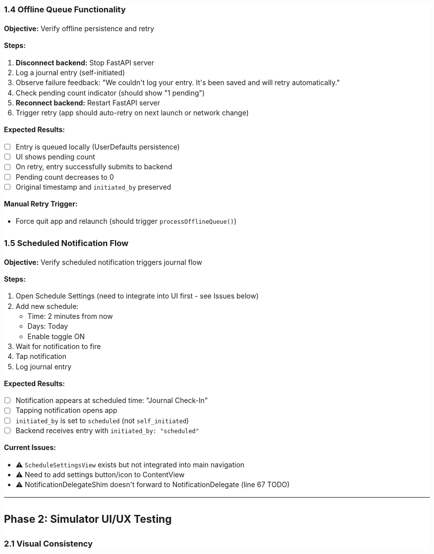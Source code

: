 ### 1.4 Offline Queue Functionality

**Objective:** Verify offline persistence and retry

**Steps:**
1. **Disconnect backend:** Stop FastAPI server
2. Log a journal entry (self-initiated)
3. Observe failure feedback: "We couldn't log your entry. It's been saved and will retry automatically."
4. Check pending count indicator (should show "1 pending")
5. **Reconnect backend:** Restart FastAPI server
6. Trigger retry (app should auto-retry on next launch or network change)

**Expected Results:**
- [ ] Entry is queued locally (UserDefaults persistence)
- [ ] UI shows pending count
- [ ] On retry, entry successfully submits to backend
- [ ] Pending count decreases to 0
- [ ] Original timestamp and `initiated_by` preserved

**Manual Retry Trigger:**
- Force quit app and relaunch (should trigger `processOfflineQueue()`)

### 1.5 Scheduled Notification Flow

**Objective:** Verify scheduled notification triggers journal flow

**Steps:**
1. Open Schedule Settings (need to integrate into UI first - see Issues below)
2. Add new schedule:
   - Time: 2 minutes from now
   - Days: Today
   - Enable toggle ON
3. Wait for notification to fire
4. Tap notification
5. Log journal entry

**Expected Results:**
- [ ] Notification appears at scheduled time: "Journal Check-In"
- [ ] Tapping notification opens app
- [ ] `initiated_by` is set to `scheduled` (not `self_initiated`)
- [ ] Backend receives entry with `initiated_by: "scheduled"`

**Current Issues:**
- ⚠️ `ScheduleSettingsView` exists but not integrated into main navigation
- ⚠️ Need to add settings button/icon to ContentView
- ⚠️ NotificationDelegateShim doesn't forward to NotificationDelegate (line 67 TODO)

---

## Phase 2: Simulator UI/UX Testing

### 2.1 Visual Consistency

